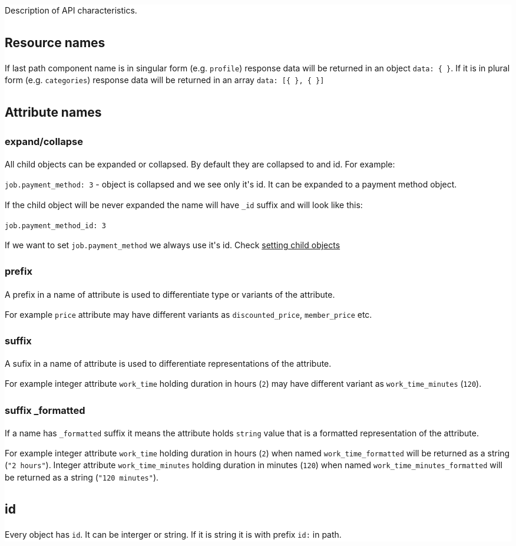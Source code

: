 Description of API characteristics.

## Resource names

If last path component name is in singular form (e.g. `profile`) response data will be returned in an object `data: { }`. If it is in plural form (e.g. `categories`) response data will be returned in an array `data: [{ }, { }]`

## Attribute names 

### expand/collapse

All child objects can be expanded or collapsed. By default they are collapsed to and id. For example:

`job.payment_method: 3` - object is collapsed and we see only it's id. It can be expanded to a payment method object.

If the child object will be never expanded the name will have `_id` suffix and will look like this:

`job.payment_method_id: 3`

If we want to set `job.payment_method` we always use it's id. Check [setting child objects](#setting-child-objects)

### prefix

A prefix in a name of attribute is used to differentiate type or variants of the attribute.

For example `price` attribute may have different variants as `discounted_price`, `member_price` etc.

### suffix

A sufix in a name of attribute is used to differentiate representations of the attribute.

For example integer attribute `work_time` holding duration in hours (`2`) may have different variant as `work_time_minutes` (`120`).

### suffix _formatted

If a name has `_formatted` suffix it means the attribute holds `string` value that is a formatted representation of the attribute.

For example integer attribute `work_time` holding duration in hours (`2`) when named `work_time_formatted` will be returned as a string (`"2 hours"`). Integer attribute `work_time_minutes` holding duration in minutes (`120`) when named `work_time_minutes_formatted` will be returned as a string (`"120 minutes"`).

## id

Every object has `id`. It can be interger or string. If it is string it is with prefix `id:` in path.
